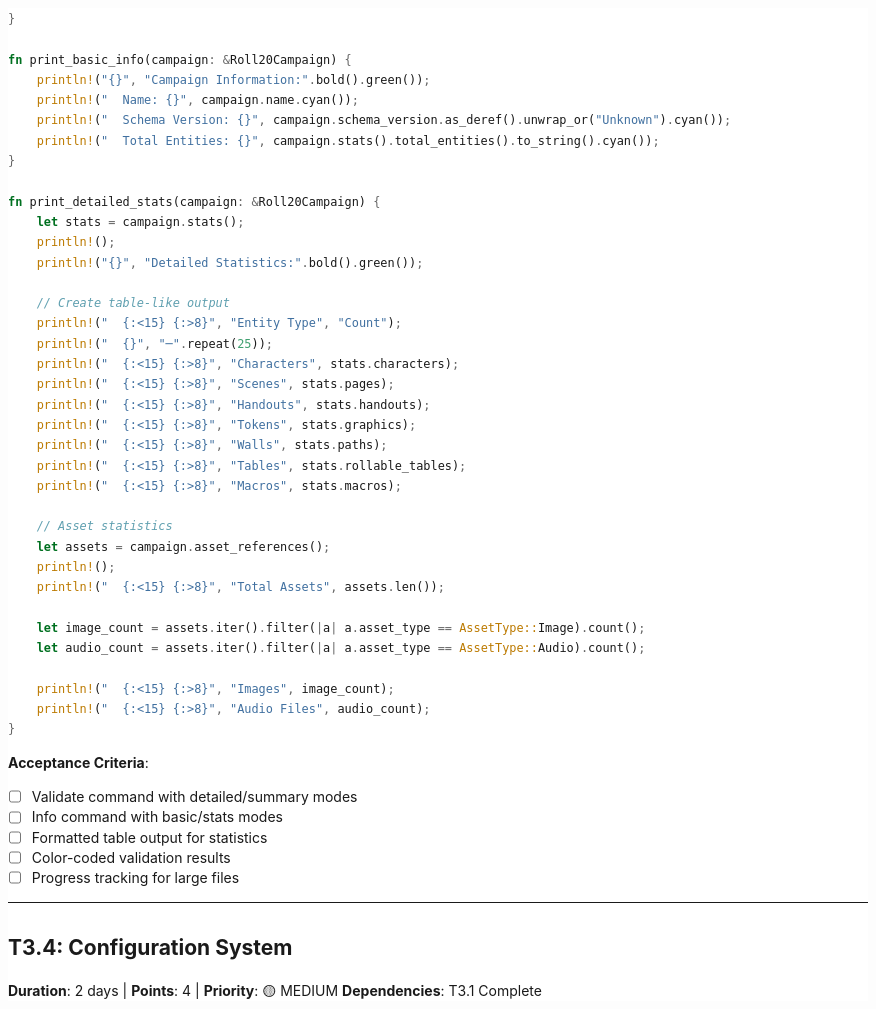 ```rust
}

fn print_basic_info(campaign: &Roll20Campaign) {
    println!("{}", "Campaign Information:".bold().green());
    println!("  Name: {}", campaign.name.cyan());
    println!("  Schema Version: {}", campaign.schema_version.as_deref().unwrap_or("Unknown").cyan());
    println!("  Total Entities: {}", campaign.stats().total_entities().to_string().cyan());
}

fn print_detailed_stats(campaign: &Roll20Campaign) {
    let stats = campaign.stats();
    println!();
    println!("{}", "Detailed Statistics:".bold().green());
    
    // Create table-like output
    println!("  {:<15} {:>8}", "Entity Type", "Count");
    println!("  {}", "─".repeat(25));
    println!("  {:<15} {:>8}", "Characters", stats.characters);
    println!("  {:<15} {:>8}", "Scenes", stats.pages);
    println!("  {:<15} {:>8}", "Handouts", stats.handouts);
    println!("  {:<15} {:>8}", "Tokens", stats.graphics);
    println!("  {:<15} {:>8}", "Walls", stats.paths);
    println!("  {:<15} {:>8}", "Tables", stats.rollable_tables);
    println!("  {:<15} {:>8}", "Macros", stats.macros);
    
    // Asset statistics
    let assets = campaign.asset_references();
    println!();
    println!("  {:<15} {:>8}", "Total Assets", assets.len());
    
    let image_count = assets.iter().filter(|a| a.asset_type == AssetType::Image).count();
    let audio_count = assets.iter().filter(|a| a.asset_type == AssetType::Audio).count();
    
    println!("  {:<15} {:>8}", "Images", image_count);
    println!("  {:<15} {:>8}", "Audio Files", audio_count);
}
```

**Acceptance Criteria**:
- [ ] Validate command with detailed/summary modes
- [ ] Info command with basic/stats modes  
- [ ] Formatted table output for statistics
- [ ] Color-coded validation results
- [ ] Progress tracking for large files

---

## **T3.4: Configuration System**
**Duration**: 2 days | **Points**: 4 | **Priority**: 🟡 MEDIUM
**Dependencies**: T3.1 Complete
